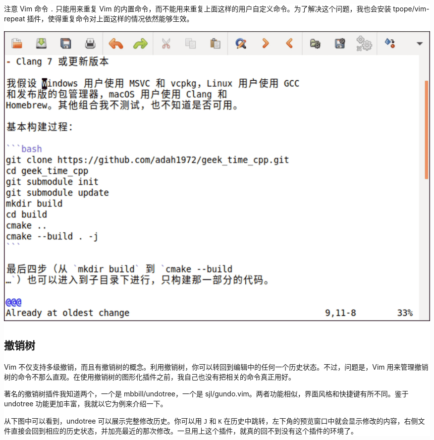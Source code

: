 <p>注意 Vim 命令 <code>.</code> 只能用来重复 Vim 的内置命令，而不能用来重复上面这样的用户自定义命令。为了解决这个问题，我也会安装 tpope/vim-repeat 插件，使得重复命令对上面这样的情况依然能够生效。</p>

<p><img src="assets/270e5c5a2cc9ccccf295b7f59db99d2a.gif" alt="Fig9.6" title="Vim-surround 和 vim-repeat 的演示" /></p>

<h2 id="撤销树">撤销树</h2>

<p>Vim 不仅支持多级撤销，而且有撤销树的概念。利用撤销树，你可以转回到编辑中的任何一个历史状态。不过，问题是，Vim 用来管理撤销树的命令不那么直观。在使用撤销树的图形化插件之前，我自己也没有把相关的命令真正用好。</p>

<p>著名的撤销树插件我知道两个，一个是 mbbill/undotree，一个是 sjl/gundo.vim。两者功能相似，界面风格和快捷键有所不同。鉴于 undotree 功能更加丰富，我就以它为例来介绍一下。</p>

<p>从下图中可以看到，undotree 可以展示完整修改历史。你可以用 <code>J</code> 和 <code>K</code> 在历史中跳转，左下角的预览窗口中就会显示修改的内容，右侧文件直接会回到相应的历史状态，并加亮最近的那次修改。一旦用上这个插件，就真的回不到没有这个插件的环境了。</p>

